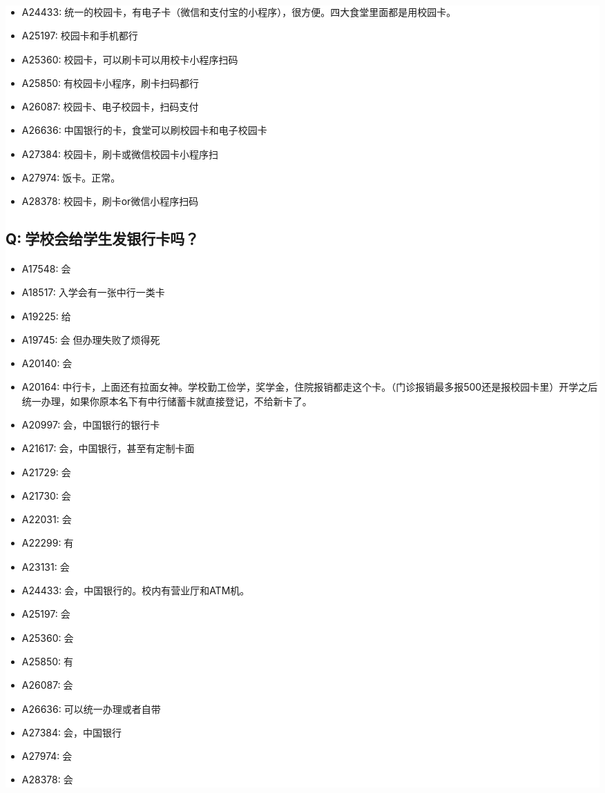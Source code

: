 - A24433: 统一的校园卡，有电子卡（微信和支付宝的小程序），很方便。四大食堂里面都是用校园卡。

- A25197: 校园卡和手机都行

- A25360: 校园卡，可以刷卡可以用校卡小程序扫码

- A25850: 有校园卡小程序，刷卡扫码都行

- A26087: 校园卡、电子校园卡，扫码支付

- A26636: 中国银行的卡，食堂可以刷校园卡和电子校园卡

- A27384: 校园卡，刷卡或微信校园卡小程序扫

- A27974: 饭卡。正常。

- A28378: 校园卡，刷卡or微信小程序扫码

## Q: 学校会给学生发银行卡吗？

- A17548: 会

- A18517: 入学会有一张中行一类卡

- A19225: 给

- A19745: 会 但办理失败了烦得死

- A20140: 会

- A20164: 中行卡，上面还有拉面女神。学校勤工俭学，奖学金，住院报销都走这个卡。（门诊报销最多报500还是报校园卡里）开学之后统一办理，如果你原本名下有中行储蓄卡就直接登记，不给新卡了。

- A20997: 会，中国银行的银行卡

- A21617: 会，中国银行，甚至有定制卡面

- A21729: 会

- A21730: 会

- A22031: 会

- A22299: 有

- A23131: 会

- A24433: 会，中国银行的。校内有营业厅和ATM机。

- A25197: 会

- A25360: 会

- A25850: 有

- A26087: 会

- A26636: 可以统一办理或者自带

- A27384: 会，中国银行

- A27974: 会

- A28378: 会
